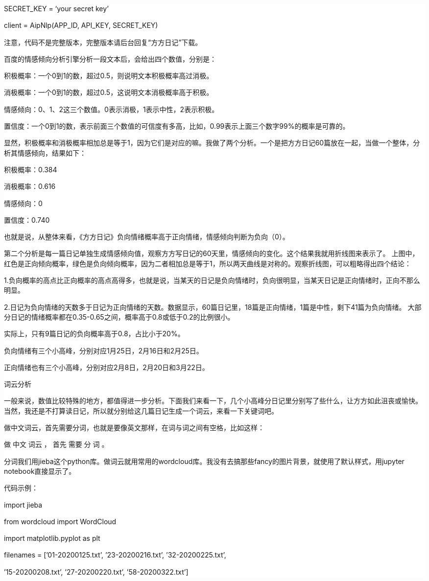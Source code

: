 SECRET_KEY = &#8216;your secret key&#8217;

client = AipNlp(APP_ID, API_KEY, SECRET_KEY)

注意，代码不是完整版本，完整版本请后台回复“方方日记”下载。

百度的情感倾向分析引擎分析一段文本后，会给出四个数值，分别是：

积极概率：一个0到1的数，超过0.5，则说明文本积极概率高过消极。

消极概率：一个0到1的数，超过0.5，这说明文本消极概率高于积极。

情感倾向：0、1、2这三个数值。0表示消极，1表示中性，2表示积极。

置信度：一个0到1的数，表示前面三个数值的可信度有多高，比如，0.99表示上面三个数字99%的概率是可靠的。

显然，积极概率和消极概率相加总是等于1，因为它们是对应的嘛。我做了两个分析。一个是把方方日记60篇放在一起，当做一个整体，分析其情感倾向，结果如下：

积极概率：0.384

消极概率：0.616

情感倾向：0

置信度：0.740

也就是说，从整体来看，《方方日记》负向情绪概率高于正向情绪，情感倾向判断为负向（0）。

第二个分析是每一篇日记单独生成情感倾向值，观察方方写日记的60天里，情感倾向的变化。这个结果我就用折线图来表示了。 上图中，红色是正向倾向概率，绿色是负向倾向概率，因为二者相加总是等于1，所以两天曲线是对称的。观察折线图，可以粗略得出四个结论：

1.负向概率的高点比正向概率的高点高得多，也就是说，当某天的日记是负向情绪时，负向很明显，当某天日记是正向情绪时，正向不那么明显。

2.日记为负向情绪的天数多于日记为正向情绪的天数。数据显示，60篇日记里，18篇是正向情绪，1篇是中性，剩下41篇为负向情绪。 大部分日记的情绪概率都在0.35-0.65之间，概率高于0.8或低于0.2的比例很小。

实际上，只有9篇日记的负向概率高于0.8，占比小于20%。

负向情绪有三个小高峰，分别对应1月25日，2月16日和2月25日。

正向情绪也有三个小高峰，分别对应2月8日，2月20日和3月22日。

词云分析

一般来说，数值比较特殊的地方，都值得进一步分析。下面我们来看一下，几个小高峰分日记里分别写了些什么，让方方如此沮丧或愉快。当然，我还是不打算读日记，所以就分别给这几篇日记生成一个词云，来看一下关键词吧。

做中文词云，首先需要分词，也就是要像英文那样，在词与词之间有空格，比如这样：

做 中文 词云 ， 首先 需要 分 词 。

分词我们用jieba这个python库。做词云就用常用的wordcloud库。我没有去搞那些fancy的图片背景，就使用了默认样式，用jupyter notebook直接显示了。

代码示例：

import jieba

from wordcloud import WordCloud

import matplotlib.pyplot as plt

filenames = [&#8217;01-20200125.txt&#8217;, &#8217;23-20200216.txt&#8217;, &#8217;32-20200225.txt&#8217;,

&#8217;15-20200208.txt&#8217;, &#8217;27-20200220.txt&#8217;, &#8217;58-20200322.txt&#8217;]
